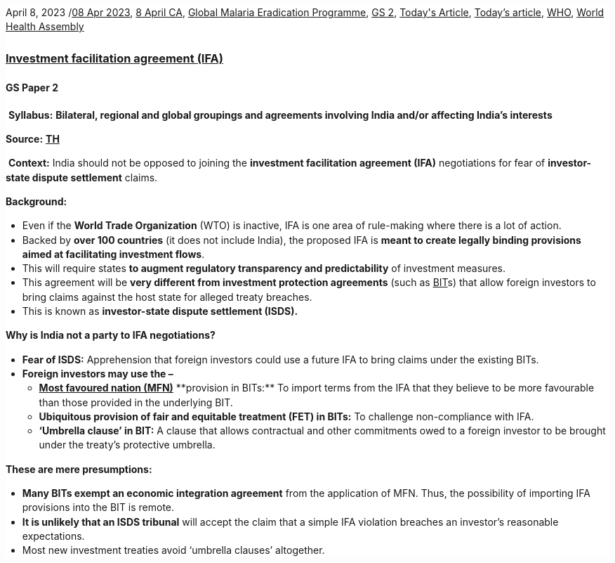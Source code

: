 April 8, 2023 /[08 Apr 2023](https://www.insightsonindia.com/category/08-apr-2023/ "08 Apr 2023"), [8 April CA](https://www.insightsonindia.com/tag/8-april-ca/ "8 April CA"), [Global Malaria Eradication Programme](https://www.insightsonindia.com/tag/global-malaria-eradication-programme/ "Global Malaria Eradication Programme"), [GS 2](https://www.insightsonindia.com/tag/gs-2/ "GS 2"), [Today's Article](https://www.insightsonindia.com/category/today-article/ "Today's Article"), [Today’s article](https://www.insightsonindia.com/tag/todays-article/ "Today’s article"), [WHO](https://www.insightsonindia.com/tag/who/ "WHO"), [World Health Assembly](https://www.insightsonindia.com/tag/world-health-assembly/ "World Health Assembly")

### [Investment facilitation agreement (IFA)](https://www.insightsonindia.com/2023/04/08/investment-facilitation-agreement-ifa/)

#### **GS Paper 2**

 **Syllabus:** **Bilateral, regional and global groupings and agreements involving India and/or affecting India’s interests**

**Source:** [**TH**](https://www.thehindu.com/opinion/op-ed/some-advice-to-india-on-the-ifa-negotiations/article66711402.ece)

 **Context:** India should not be opposed to joining the **investment facilitation agreement (IFA)** negotiations for fear of **investor-state dispute settlement** claims.

**Background:**

- Even if the **World Trade Organization** (WTO) is inactive, IFA is one area of rule-making where there is a lot of action.
- Backed by **over 100 countries** (it does not include India), the proposed IFA is **meant to create legally binding provisions aimed at facilitating investment flows**.
- This will require states **to augment regulatory transparency and predictability** of investment measures.
- This agreement will be **very different from investment protection agreements** (such as [BIT](https://www.insightsonindia.com/wp-content/uploads/2016/12/Bilateral-Investment-Treaty-BIT.pdf)s) that allow foreign investors to bring claims against the host state for alleged treaty breaches.
- This is known as **investor-state dispute settlement (ISDS).**

**Why is India not a party to IFA negotiations?**

- **Fear of ISDS:** Apprehension that foreign investors could use a future IFA to bring claims under the existing BITs.
- **Foreign investors may use the –**
    - [**Most favoured nation (MFN)**](https://www.insightsonindia.com/2022/03/14/most-favoured-nation-status/#:~:text=Most%20Favoured%20Nation%20is%20a,discriminate%20between%20its%20trade%20partners.) **provision in BITs:** To import terms from the IFA that they believe to be more favourable than those provided in the underlying BIT.
    - **Ubiquitous provision of fair and equitable treatment (FET) in BITs:** To challenge non-compliance with IFA.
    - **‘Umbrella clause’ in BIT:** A clause that allows contractual and other commitments owed to a foreign investor to be brought under the treaty’s protective umbrella.

**These are mere presumptions:**

- **Many BITs exempt an economic integration agreement** from the application of MFN. Thus, the possibility of importing IFA provisions into the BIT is remote.
- **It is unlikely that an ISDS tribunal** will accept the claim that a simple IFA violation breaches an investor’s reasonable expectations.
- Most new investment treaties avoid ‘umbrella clauses’ altogether.
